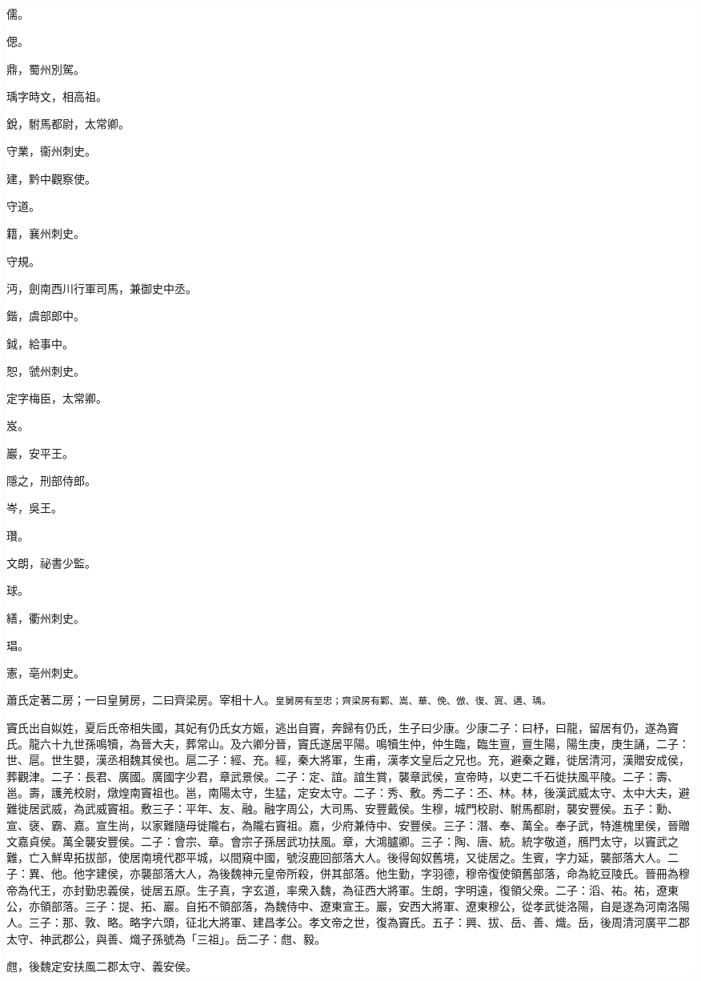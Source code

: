 儒。

偲。

鼎，蜀州別駕。

瑀字時文，相高祖。

銳，駙馬都尉，太常卿。

守業，衞州刺史。

建，黔中觀察使。

守道。

籍，襄州刺史。

守規。

沔，劍南西川行軍司馬，兼御史中丞。

鍇，虞部郎中。

鉞，給事中。

恕，虢州刺史。

定字梅臣，太常卿。

岌。

巖，安平王。

隱之，刑部侍郎。

岑，吳王。

瓚。

文朗，祕書少監。

球。

繕，衢州刺史。

琩。

憲，亳州刺史。

蕭氏定著二房；一曰皇舅房，二曰齊梁房。宰相十人。`皇舅房有至忠；齊梁房有鄴、嵩、華、俛、倣、復、寘、遘、瑀。`

竇氏出自姒姓，夏后氏帝相失國，其妃有仍氏女方娠，逃出自竇，奔歸有仍氏，生子曰少康。少康二子：曰杼，曰龍，留居有仍，遂為竇氏。龍六十九世孫鳴犢，為晉大夫，葬常山。及六卿分晉，竇氏遂居平陽。鳴犢生仲，仲生臨，臨生亶，亶生陽，陽生庚，庚生誦，二子：世、扈。世生嬰，漢丞相魏其侯也。扈二子：經、充。經，秦大將軍，生甫，漢孝文皇后之兄也。充，避秦之難，徙居清河，漢贈安成侯，葬觀津。二子：長君、廣國。廣國字少君，章武景侯。二子：定、誼。誼生賞，襲章武侯，宣帝時，以吏二千石徙扶風平陵。二子：壽、邕。壽，護羌校尉，燉煌南竇祖也。邕，南陽太守，生猛，定安太守。二子：秀、敷。秀二子：丕、林。林，後漢武威太守、太中大夫，避難徙居武威，為武威竇祖。敷三子：平年、友、融。融字周公，大司馬、安豐戴侯。生穆，城門校尉、駙馬都尉，襲安豐侯。五子：勳、宣、襃、霸、嘉。宣生尚，以家難隨母徙隴右，為隴右竇祖。嘉，少府兼侍中、安豐侯。三子：潛、奉、萬全。奉子武，特進槐里侯，晉贈文嘉貞侯。萬全襲安豐侯。二子：會宗、章。會宗子孫居武功扶風。章，大鴻臚卿。三子：陶、唐、統。統字敬道，鴈門太守，以竇武之難，亡入鮮卑拓拔部，使居南境代郡平城，以間窺中國，號沒鹿回部落大人。後得匈奴舊境，又徙居之。生賓，字力延，襲部落大人。二子：異、他。他字建侯，亦襲部落大人，為後魏神元皇帝所殺，併其部落。他生勤，字羽德，穆帝復使領舊部落，命為紇豆陵氏。晉冊為穆帝為代王，亦封勤忠義侯，徙居五原。生子真，字玄道，率衆入魏，為征西大將軍。生朗，字明遠，復領父衆。二子：滔、祐。祐，遼東公，亦領部落。三子：提、拓、巖。自拓不領部落，為魏侍中、遼東宣王。巖，安西大將軍、遼東穆公，從孝武徙洛陽，自是遂為河南洛陽人。三子：那、敦、略。略字六頭，征北大將軍、建昌孝公。孝文帝之世，復為竇氏。五子：興、拔、岳、善、熾。岳，後周清河廣平二郡太守、神武郡公，與善、熾子孫號為「三祖」。岳二子：甝、毅。

甝，後魏定安扶風二郡太守、義安侯。
